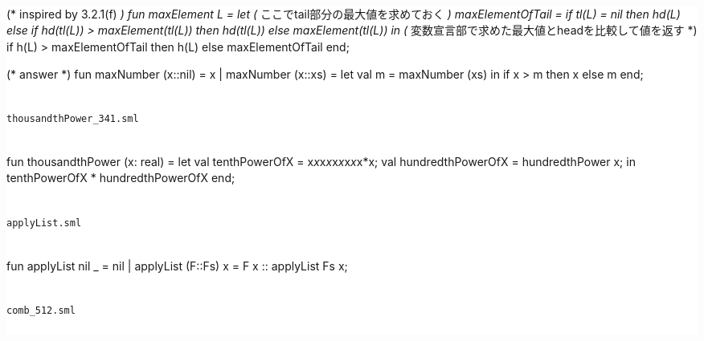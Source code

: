 (* inspired by 3.2.1(f) *)
fun maxElement L =
let
  (* ここでtail部分の最大値を求めておく *)
  maxElementOfTail = 
    if tl(L) = nil then hd(L)
    else if hd(tl(L)) > maxElement(tl(L)) then hd(tl(L))
         else maxElement(tl(L))
in
  (* 変数宣言部で求めた最大値とheadを比較して値を返す *)
  if h(L) > maxElementOfTail then h(L)
  else maxElementOfTail
end;

(* answer *)
fun maxNumber (x::nil) = x
  | maxNumber (x::xs) = 
  let
    val m = maxNumber (xs)
  in
    if x > m then x
    else m
  end;
```

thousandthPower_341.sml


```

fun thousandthPower (x: real) =
let
  val tenthPowerOfX = x*x*x*x*x*x*x*x*x*x;
  val hundredthPowerOfX = hundredthPower x;
in
  tenthPowerOfX * hundredthPowerOfX
end;
```

applyList.sml


```

fun applyList nil _ = nil
  | applyList (F::Fs) x = F x :: applyList Fs x;
```

comb_512.sml


```
